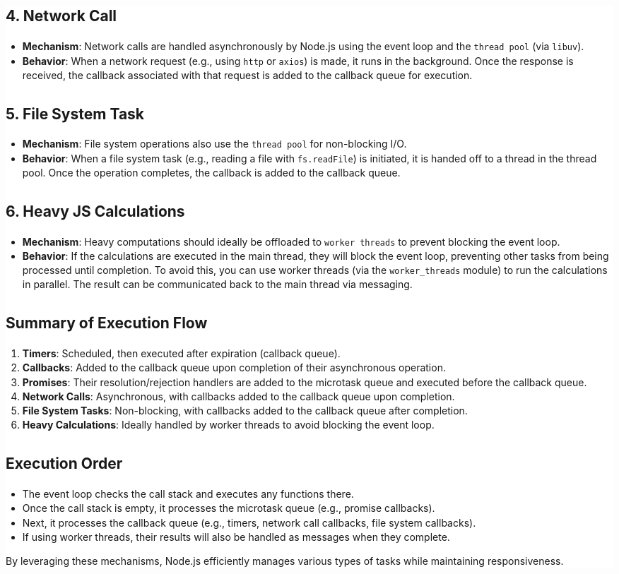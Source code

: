 ## 4. Network Call

- **Mechanism**: Network calls are handled asynchronously by Node.js using the event loop and the `thread pool` (via `libuv`).
- **Behavior**: When a network request (e.g., using `http` or `axios`) is made, it runs in the background. Once the response is received, the callback associated with that request is added to the callback queue for execution.

## 5. File System Task

- **Mechanism**: File system operations also use the `thread pool` for non-blocking I/O.
- **Behavior**: When a file system task (e.g., reading a file with `fs.readFile`) is initiated, it is handed off to a thread in the thread pool. Once the operation completes, the callback is added to the callback queue.

## 6. Heavy JS Calculations

- **Mechanism**: Heavy computations should ideally be offloaded to `worker threads` to prevent blocking the event loop.
- **Behavior**: If the calculations are executed in the main thread, they will block the event loop, preventing other tasks from being processed until completion. To avoid this, you can use worker threads (via the `worker_threads` module) to run the calculations in parallel. The result can be communicated back to the main thread via messaging.

## Summary of Execution Flow

1. **Timers**: Scheduled, then executed after expiration (callback queue).
2. **Callbacks**: Added to the callback queue upon completion of their asynchronous operation.
3. **Promises**: Their resolution/rejection handlers are added to the microtask queue and executed before the callback queue.
4. **Network Calls**: Asynchronous, with callbacks added to the callback queue upon completion.
5. **File System Tasks**: Non-blocking, with callbacks added to the callback queue after completion.
6. **Heavy Calculations**: Ideally handled by worker threads to avoid blocking the event loop.

## Execution Order

- The event loop checks the call stack and executes any functions there.
- Once the call stack is empty, it processes the microtask queue (e.g., promise callbacks).
- Next, it processes the callback queue (e.g., timers, network call callbacks, file system callbacks).
- If using worker threads, their results will also be handled as messages when they complete.

By leveraging these mechanisms, Node.js efficiently manages various types of tasks while maintaining responsiveness.

</samp>

